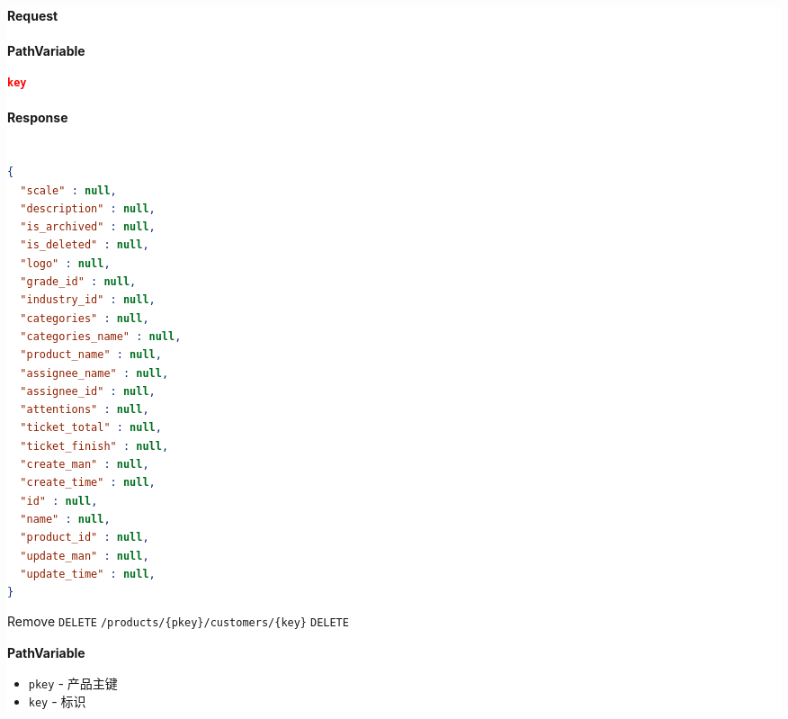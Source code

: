 



#### **Request**
<p class="panel-title"><b>PathVariable</b></p>

```json
key
```




#### **Response**
```json

{
  "scale" : null,
  "description" : null,
  "is_archived" : null,
  "is_deleted" : null,
  "logo" : null,
  "grade_id" : null,
  "industry_id" : null,
  "categories" : null,
  "categories_name" : null,
  "product_name" : null,
  "assignee_name" : null,
  "assignee_id" : null,
  "attentions" : null,
  "ticket_total" : null,
  "ticket_finish" : null,
  "create_man" : null,
  "create_time" : null,
  "id" : null,
  "name" : null,
  "product_id" : null,
  "update_man" : null,
  "update_time" : null,
}


```




Remove `DELETE` `/products/{pkey}/customers/{key}` <i class="fa fa-key"></i>`DELETE`


<p class="panel-title"><b>PathVariable</b></p>

 * `pkey` - 产品主键
 * `key` - 标识





